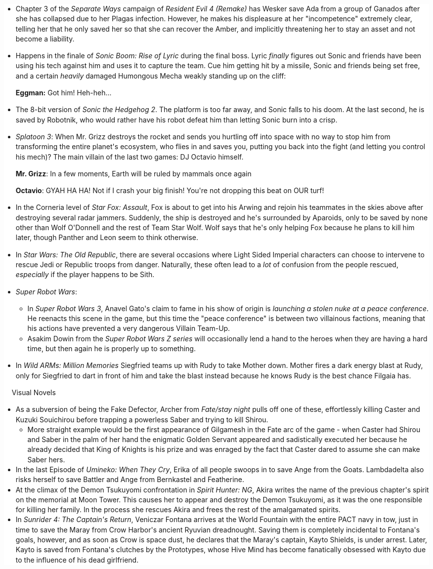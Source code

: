 -   Chapter 3 of the _Separate Ways_ campaign of _Resident Evil 4 (Remake)_ has Wesker save Ada from a group of Ganados after she has collapsed due to her Plagas infection. However, he makes his displeasure at her "incompetence" extremely clear, telling her that he only saved her so that she can recover the Amber, and implicitly threatening her to stay an asset and not become a liability.
-   Happens in the finale of _Sonic Boom: Rise of Lyric_ during the final boss. Lyric _finally_ figures out Sonic and friends have been using his tech against him and uses it to capture the team. Cue him getting hit by a missile, Sonic and friends being set free, and a certain _heavily_ damaged Humongous Mecha weakly standing up on the cliff:
    
    **Eggman:** Got him! Heh-heh...
    
-   The 8-bit version of _Sonic the Hedgehog 2_. The platform is too far away, and Sonic falls to his doom. At the last second, he is saved by Robotnik, who would rather have his robot defeat him than letting Sonic burn into a crisp.
-   _Splatoon 3_: When Mr. Grizz destroys the rocket and sends you hurtling off into space with no way to stop him from transforming the entire planet's ecosystem, who flies in and saves you, putting you back into the fight (and letting you control his mech)? The main villain of the last two games: DJ Octavio himself.
    
    **Mr. Grizz**: In a few moments, Earth will be ruled by mammals once again
    
    **Octavio**: GYAH HA HA! Not if I crash your big finish! You're not dropping this beat on OUR turf!
    
-   In the Corneria level of _Star Fox: Assault_, Fox is about to get into his Arwing and rejoin his teammates in the skies above after destroying several radar jammers. Suddenly, the ship is destroyed and he's surrounded by Aparoids, only to be saved by none other than Wolf O'Donnell and the rest of Team Star Wolf. Wolf says that he's only helping Fox because he plans to kill him later, though Panther and Leon seem to think otherwise.
-   In _Star Wars: The Old Republic_, there are several occasions where Light Sided Imperial characters can choose to intervene to rescue Jedi or Republic troops from danger. Naturally, these often lead to a _lot_ of confusion from the people rescued, _especially_ if the player happens to be Sith.
-   _Super Robot Wars_:
    -   In _Super Robot Wars 3_, Anavel Gato's claim to fame in his show of origin is _launching a stolen nuke at a peace conference_. He reenacts this scene in the game, but this time the "peace conference" is between two villainous factions, meaning that his actions have prevented a very dangerous Villain Team-Up.
    -   Asakim Dowin from the _Super Robot Wars Z series_ will occasionally lend a hand to the heroes when they are having a hard time, but then again he is properly up to something.
-   In _Wild ARMs: Million Memories_ Siegfried teams up with Rudy to take Mother down. Mother fires a dark energy blast at Rudy, only for Siegfried to dart in front of him and take the blast instead because he knows Rudy is the best chance Filgaia has.

    Visual Novels 

-   As a subversion of being the Fake Defector, Archer from _Fate/stay night_ pulls off one of these, effortlessly killing Caster and Kuzuki Souichirou before trapping a powerless Saber and trying to kill Shirou.
    -   More straight example would be the first appearance of Gilgamesh in the Fate arc of the game - when Caster had Shirou and Saber in the palm of her hand the enigmatic Golden Servant appeared and sadistically executed her because he already decided that King of Knights is his prize and was enraged by the fact that Caster dared to assume she can make Saber hers.
-   In the last Episode of _Umineko: When They Cry_, Erika of all people swoops in to save Ange from the Goats. Lambdadelta also risks herself to save Battler and Ange from Bernkastel and Featherine.
-   At the climax of the Demon Tsukuyomi confrontation in _Spirit Hunter: NG_, Akira writes the name of the previous chapter's spirit on the memorial at Moon Tower. This causes her to appear and destroy the Demon Tsukuyomi, as it was the one responsible for killing her family. In the process she rescues Akira and frees the rest of the amalgamated spirits.
-   In _Sunrider 4: The Captain's Return_, Veniczar Fontana arrives at the World Fountain with the entire PACT navy in tow, just in time to save the Maray from Crow Harbor's ancient Ryuvian dreadnought. Saving them is completely incidental to Fontana's goals, however, and as soon as Crow is space dust, he declares that the Maray's captain, Kayto Shields, is under arrest. Later, Kayto is saved from Fontana's clutches by the Prototypes, whose Hive Mind has become fanatically obsessed with Kayto due to the influence of his dead girlfriend.
